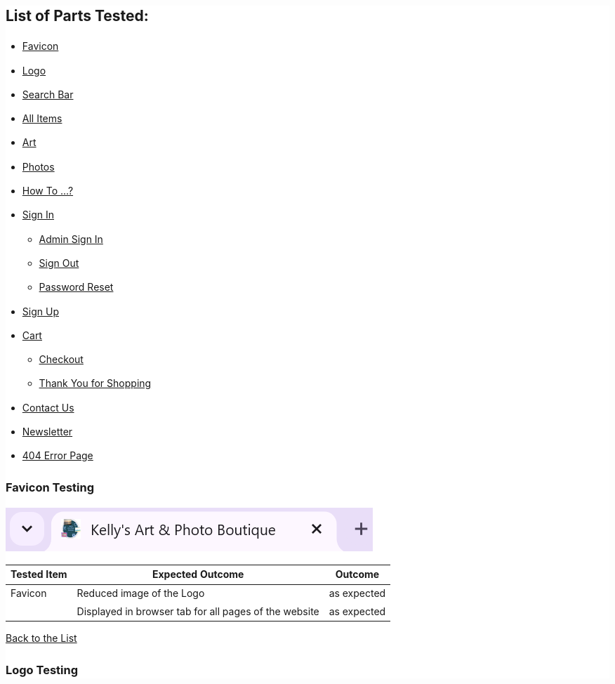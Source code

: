 ## List of Parts Tested:

- [Favicon](#favicon-testing)

- [Logo](#logo-testing)

- [Search Bar](#search-bar-testing)

- [All Items](#all-items-page-testing)

- [Art](#art-page-testing)

- [Photos](#photos-page-testing)

- [How To ...?](#how-to-page-testing)

- [Sign In](#sign-in-page-testing)

   - [Admin Sign In](#admin-sign-in-page-testing)

   - [Sign Out](#sign-out-page-testing)

   - [Password Reset](#password-reset-page-testing)

- [Sign Up](#sign-up-page-testing)

- [Cart](#cart-page-testing)

   - [Checkout](#checkout-page-testing)

   - [Thank You for Shopping](#thank-you-for-shopping-page-testing)

- [Contact Us](#contact-us-page-testing)

- [Newsletter](#newsletter-page-testing)

- [404 Error Page](#404-error-page-testing)


### Favicon Testing

![Favicon](docs/readme_images/favicon.png)

| Tested Item | Expected Outcome                                      | Outcome     |
| ----------- | ----------------------------------------------------- | ----------- |
| Favicon     | Reduced image of the Logo                             | as expected |
|             | Displayed in browser tab for all pages of the website | as expected |

[Back to the List](#list-of-parts-tested)

### Logo Testing
